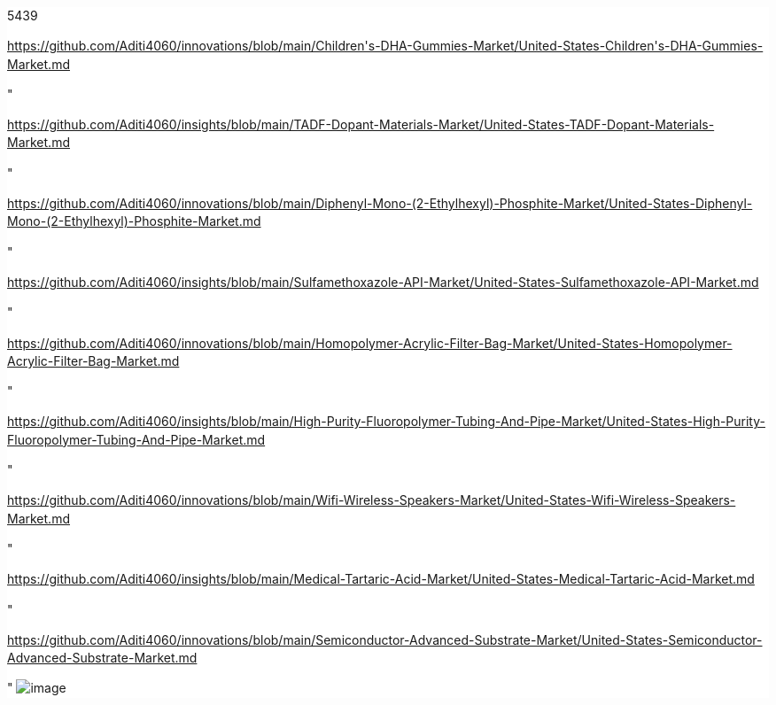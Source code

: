 5439</p><p><a href="https://github.com/Aditi4060/innovations/blob/main/Children's-DHA-Gummies-Market/United-States-Children's-DHA-Gummies-Market.md">https://github.com/Aditi4060/innovations/blob/main/Children's-DHA-Gummies-Market/United-States-Children's-DHA-Gummies-Market.md</a></p>"<p><a href="https://github.com/Aditi4060/insights/blob/main/TADF-Dopant-Materials-Market/United-States-TADF-Dopant-Materials-Market.md">https://github.com/Aditi4060/insights/blob/main/TADF-Dopant-Materials-Market/United-States-TADF-Dopant-Materials-Market.md</a></p>"<p><a href="https://github.com/Aditi4060/innovations/blob/main/Diphenyl-Mono-(2-Ethylhexyl)-Phosphite-Market/United-States-Diphenyl-Mono-(2-Ethylhexyl)-Phosphite-Market.md">https://github.com/Aditi4060/innovations/blob/main/Diphenyl-Mono-(2-Ethylhexyl)-Phosphite-Market/United-States-Diphenyl-Mono-(2-Ethylhexyl)-Phosphite-Market.md</a></p>"<p><a href="https://github.com/Aditi4060/insights/blob/main/Sulfamethoxazole-API-Market/United-States-Sulfamethoxazole-API-Market.md">https://github.com/Aditi4060/insights/blob/main/Sulfamethoxazole-API-Market/United-States-Sulfamethoxazole-API-Market.md</a></p>"<p><a href="https://github.com/Aditi4060/innovations/blob/main/Homopolymer-Acrylic-Filter-Bag-Market/United-States-Homopolymer-Acrylic-Filter-Bag-Market.md">https://github.com/Aditi4060/innovations/blob/main/Homopolymer-Acrylic-Filter-Bag-Market/United-States-Homopolymer-Acrylic-Filter-Bag-Market.md</a></p>"<p><a href="https://github.com/Aditi4060/insights/blob/main/High-Purity-Fluoropolymer-Tubing-And-Pipe-Market/United-States-High-Purity-Fluoropolymer-Tubing-And-Pipe-Market.md">https://github.com/Aditi4060/insights/blob/main/High-Purity-Fluoropolymer-Tubing-And-Pipe-Market/United-States-High-Purity-Fluoropolymer-Tubing-And-Pipe-Market.md</a></p>"<p><a href="https://github.com/Aditi4060/innovations/blob/main/Wifi-Wireless-Speakers-Market/United-States-Wifi-Wireless-Speakers-Market.md">https://github.com/Aditi4060/innovations/blob/main/Wifi-Wireless-Speakers-Market/United-States-Wifi-Wireless-Speakers-Market.md</a></p>"<p><a href="https://github.com/Aditi4060/insights/blob/main/Medical-Tartaric-Acid-Market/United-States-Medical-Tartaric-Acid-Market.md">https://github.com/Aditi4060/insights/blob/main/Medical-Tartaric-Acid-Market/United-States-Medical-Tartaric-Acid-Market.md</a></p>"<p><a href="https://github.com/Aditi4060/innovations/blob/main/Semiconductor-Advanced-Substrate-Market/United-States-Semiconductor-Advanced-Substrate-Market.md">https://github.com/Aditi4060/innovations/blob/main/Semiconductor-Advanced-Substrate-Market/United-States-Semiconductor-Advanced-Substrate-Market.md</a></p>"
![image](https://github.com/user-attachments/assets/62e79c71-7865-4b56-b878-17cde236a686)
